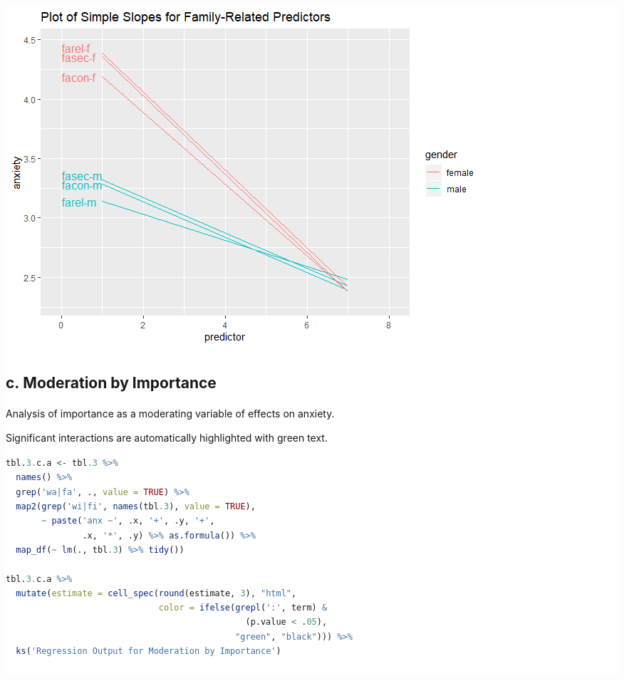 ![](dsl.hw3_files/figure-gfm/unnamed-chunk-12-1.png)

## c. Moderation by Importance

Analysis of importance as a moderating variable of effects on anxiety.

Significant interactions are automatically highlighted with green text.

``` r
tbl.3.c.a <- tbl.3 %>%
  names() %>%
  grep('wa|fa', ., value = TRUE) %>%
  map2(grep('wi|fi', names(tbl.3), value = TRUE),
       ~ paste('anx ~', .x, '+', .y, '+',
               .x, '*', .y) %>% as.formula()) %>%
  map_df(~ lm(., tbl.3) %>% tidy())

tbl.3.c.a %>%
  mutate(estimate = cell_spec(round(estimate, 3), "html",
                              color = ifelse(grepl(':', term) &
                                               (p.value < .05),
                                             "green", "black"))) %>%
  ks('Regression Output for Moderation by Importance')
```

<table class="table" style="width: auto !important; ">

<caption>
